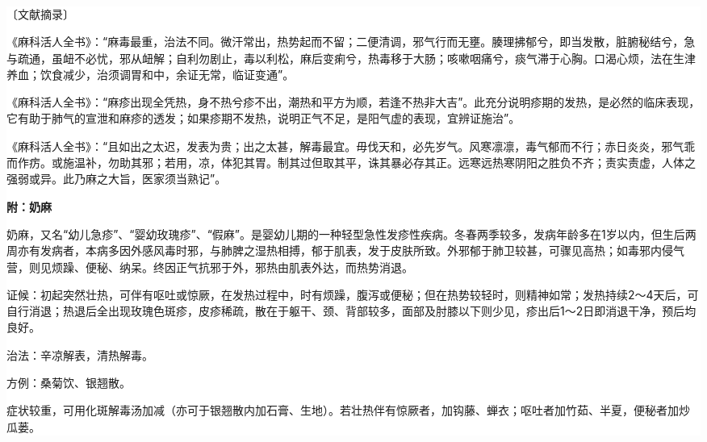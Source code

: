 〔文献摘录〕

《麻科活人全书》：“麻毒最重，治法不同。微汗常出，热势起而不留；二便清调，邪气行而无壅。腠理拂郁兮，即当发散，脏腑秘结兮，急与疏通，虽衄不必忧，邪从衄解；自利勿剧止，毒以利松，麻后变痢兮，热毒移于大肠；咳嗽咽痛兮，痰气滞于心胸。口渴心烦，法在生津养血；饮食减少，治须调胃和中，余证无常，临证变通”。

《麻科活人全书》：“麻疹出现全凭热，身不热兮疹不出，潮热和平方为顺，若逢不热非大吉”。此充分说明疹期的发热，是必然的临床表现，它有助于肺气的宣泄和麻疹的透发；如果疹期不发热，说明正气不足，是阳气虚的表现，宜辨证施治”。

《麻科活人全书》：“且如出之太迟，发表为贵；出之太甚，解毒最宜。毋伐天和，必先岁气。风寒凛凛，毒气郁而不行；赤日炎炎，邪气乖而作疠。或施温补，勿助其邪；若用，凉，体犯其胃。制其过但取其平，诛其暴必存其正。远寒远热寒阴阳之胜负不齐；责实责虚，人体之强弱或异。此乃麻之大旨，医家须当熟记”。

**附：奶麻**

奶麻，又名“幼儿急疹”、“婴幼玫瑰疹”、“假麻”。是婴幼儿期的一种轻型急性发疹性疾病。冬春两季较多，发病年龄多在1岁以内，但生后两周亦有发病者，本病多因外感风毒时邪，与肺脾之湿热相搏，郁于肌表，发于皮肤所致。外邪郁于肺卫较甚，可骤见高热；如毒邪内侵气营，则见烦躁、便秘、纳呆。终因正气抗邪于外，邪热由肌表外达，而热势消退。

证候：初起突然壮热，可伴有呕吐或惊厥，在发热过程中，时有烦躁，腹泻或便秘；但在热势较轻时，则精神如常；发热持续2〜4天后，可自行消退；热退后全出现玫瑰色斑疹，皮疹稀疏，散在于躯干、颈、背部较多，面部及肘膝以下则少见，疹出后1〜2日即消退干净，预后均良好。

治法：辛凉解表，清热解毒。

方例：桑菊饮、银翘散。

症状较重，可用化斑解毒汤加减（亦可于银翘散内加石膏、生地）。若壮热伴有惊厥者，加钩藤、蝉衣；呕吐者加竹茹、半夏，便秘者加炒瓜蒌。
